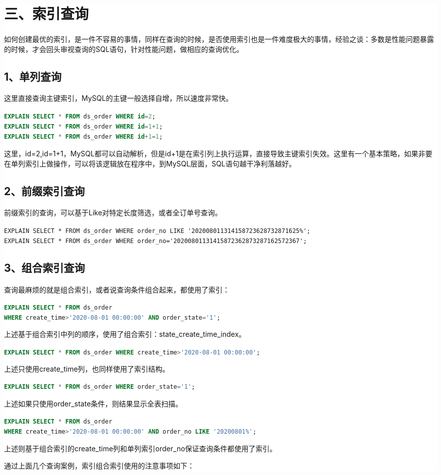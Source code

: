 # 三、索引查询

如何创建最优的索引，是一件不容易的事情，同样在查询的时候，是否使用索引也是一件难度极大的事情，经验之谈：多数是性能问题暴露的时候，才会回头审视查询的SQL语句，针对性能问题，做相应的查询优化。

## 1、单列查询

这里直接查询主键索引，MySQL的主键一般选择自增，所以速度非常快。

```sql
EXPLAIN SELECT * FROM ds_order WHERE id=2;
EXPLAIN SELECT * FROM ds_order WHERE id=1+1;
EXPLAIN SELECT * FROM ds_order WHERE id+1=1;
```

这里，id=2,id=1+1，MySQL都可以自动解析，但是id+1是在索引列上执行运算，直接导致主键索引失效。这里有一个基本策略，如果非要在单列索引上做操作，可以将该逻辑放在程序中，到MySQL层面，SQL语句越干净利落越好。

## 2、前缀索引查询

前缀索引的查询，可以基于Like对特定长度筛选，或者全订单号查询。

```
EXPLAIN SELECT * FROM ds_order WHERE order_no LIKE '202008011314158723628732871625%';
EXPLAIN SELECT * FROM ds_order WHERE order_no='20200801131415872362873287162572367';
```

## 3、组合索引查询

查询最麻烦的就是组合索引，或者说查询条件组合起来，都使用了索引：

```sql
EXPLAIN SELECT * FROM ds_order 
WHERE create_time>'2020-08-01 00:00:00' AND order_state='1';
```

上述基于组合索引中列的顺序，使用了组合索引：state_create_time_index。

```sql
EXPLAIN SELECT * FROM ds_order WHERE create_time>'2020-08-01 00:00:00';
```

上述只使用create_time列，也同样使用了索引结构。

```sql
EXPLAIN SELECT * FROM ds_order WHERE order_state='1';
```

上述如果只使用order_state条件，则结果显示全表扫描。

```sql
EXPLAIN SELECT * FROM ds_order 
WHERE create_time>'2020-08-01 00:00:00' AND order_no LIKE '20200801%';
```

上述则基于组合索引的create_time列和单列索引order_no保证查询条件都使用了索引。

通过上面几个查询案例，索引组合索引使用的注意事项如下：
